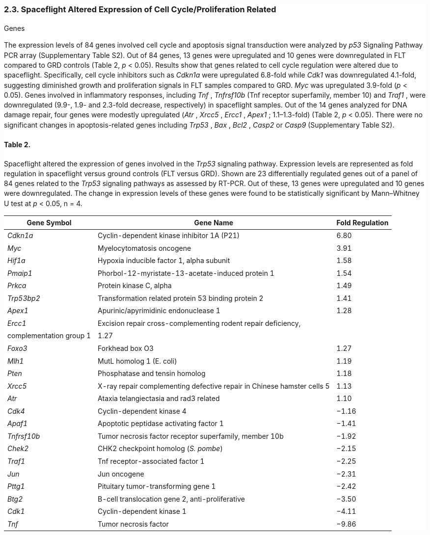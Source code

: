 ### 2.3. Spaceflight Altered Expression of Cell Cycle/Proliferation Related
Genes

The expression levels of 84 genes involved cell cycle and apoptosis signal
transduction were analyzed by _p53_ Signaling Pathway PCR array (Supplementary
Table S2). Out of 84 genes, 13 genes were upregulated and 10 genes were
downregulated in FLT compared to GRD controls (Table 2, _p_ < 0.05). Results
show that genes related to cell cycle regulation were altered due to
spaceflight. Specifically, cell cycle inhibitors such as _Cdkn1a_ were
upregulated 6.8-fold while _Cdk1_ was downregulated 4.1-fold, suggesting
diminished growth and proliferation signals in FLT samples compared to GRD.
_Myc_ was upregulated 3.9-fold (_p_ < 0.05). Genes involved in inflammatory
responses, including _Tnf_ , _Tnfrsf10b_ (Tnf receptor superfamily, member 10)
and _Traf1_ , were downregulated (9.9-, 1.9- and 2.3-fold decrease,
respectively) in spaceflight samples. Out of the 14 genes analyzed for DNA
damage repair, four genes were modestly upregulated (_Atr_ , _Xrcc5_ , _Ercc1_
, _Apex1_ ; 1.1–1.3-fold) (Table 2, _p_ < 0.05). There were no significant
changes in apoptosis-related genes including _Trp53_ , _Bax_ , _Bcl2_ ,
_Casp2_ or _Casp9_ (Supplementary Table S2).

#### Table 2.

Spaceflight altered the expression of genes involved in the _Trp53_ signaling
pathway. Expression levels are represented as fold regulation in spaceflight
versus ground controls (FLT versus GRD). Shown are 23 differentially regulated
genes out of a panel of 84 genes related to the _Trp53_ signaling pathways as
assessed by RT-PCR. Out of these, 13 genes were upregulated and 10 genes were
downregulated. The change in expression levels of these genes were found to be
statistically significant by Mann–Whitney U test at _p_ < 0.05, n = 4.

Gene Symbol | Gene Name | Fold Regulation  
---|---|---  
_Cdkn1a_ | Cyclin-dependent kinase inhibitor 1A (P21) | 6.80  
_Myc_ | Myelocytomatosis oncogene | 3.91  
_Hif1a_ | Hypoxia inducible factor 1, alpha subunit | 1.58  
_Pmaip1_ | Phorbol-12-myristate-13-acetate-induced protein 1 | 1.54  
_Prkca_ | Protein kinase C, alpha | 1.49  
_Trp53bp2_ | Transformation related protein 53 binding protein 2 | 1.41  
_Apex1_ | Apurinic/apyrimidinic endonuclease 1 | 1.28  
_Ercc1_ | Excision repair cross-complementing rodent repair deficiency,   
complementation group 1 | 1.27  
_Foxo3_ | Forkhead box O3 | 1.27  
_Mlh1_ | MutL homolog 1 (E. coli) | 1.19  
_Pten_ | Phosphatase and tensin homolog | 1.18  
_Xrcc5_ | X-ray repair complementing defective repair in Chinese hamster cells 5 | 1.13  
_Atr_ | Ataxia telangiectasia and rad3 related | 1.10  
_Cdk4_ | Cyclin-dependent kinase 4 | −1.16  
_Apaf1_ | Apoptotic peptidase activating factor 1 | −1.41  
_Tnfrsf10b_ | Tumor necrosis factor receptor superfamily, member 10b | −1.92  
_Chek2_ | CHK2 checkpoint homolog (_S. pombe_) | −2.15  
_Traf1_ | Tnf receptor-associated factor 1 | −2.25  
_Jun_ | Jun oncogene | −2.31  
_Pttg1_ | Pituitary tumor-transforming gene 1 | −2.42  
_Btg2_ | B-cell translocation gene 2, anti-proliferative | −3.50  
_Cdk1_ | Cyclin-dependent kinase 1 | −4.11  
_Tnf_ | Tumor necrosis factor | −9.86  
  